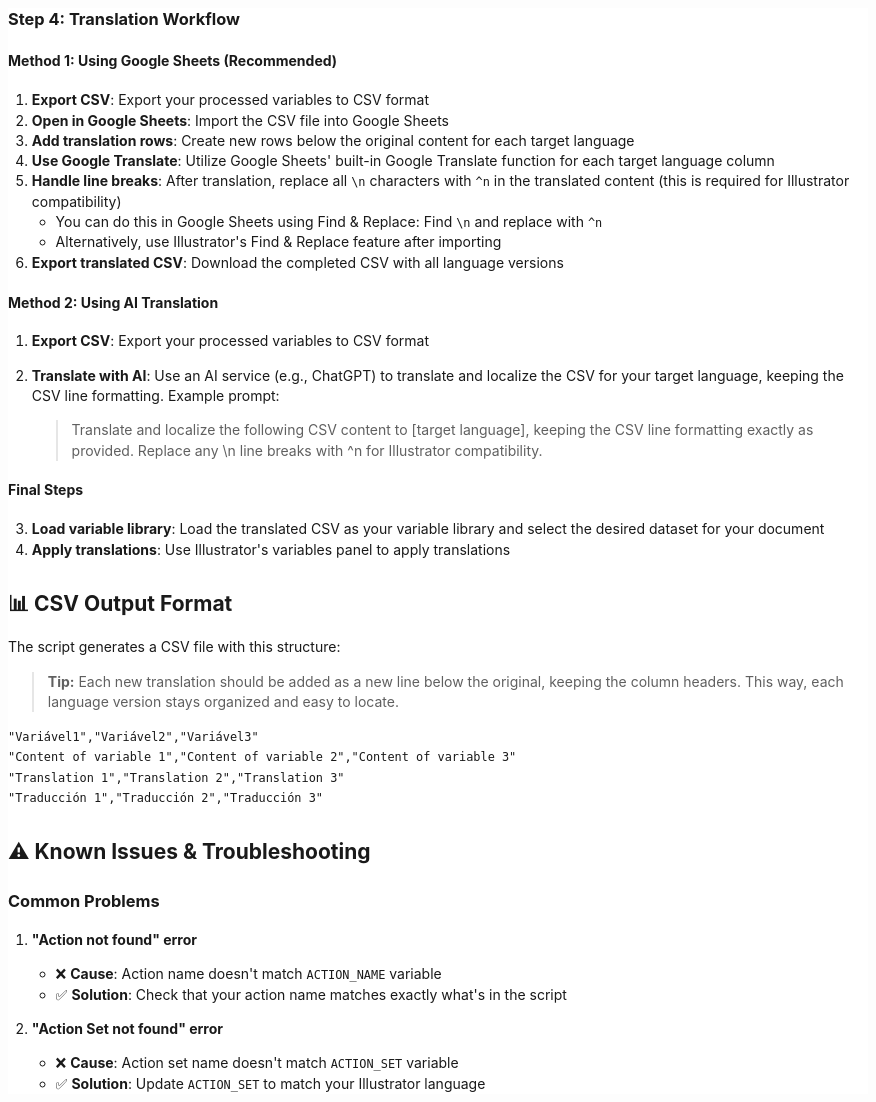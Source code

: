 ### Step 4: Translation Workflow

#### Method 1: Using Google Sheets (Recommended)
1. **Export CSV**: Export your processed variables to CSV format
2. **Open in Google Sheets**: Import the CSV file into Google Sheets
3. **Add translation rows**: Create new rows below the original content for each target language
4. **Use Google Translate**: Utilize Google Sheets' built-in Google Translate function for each target language column
5. **Handle line breaks**: After translation, replace all `\n` characters with `^n` in the translated content (this is required for Illustrator compatibility)
   - You can do this in Google Sheets using Find & Replace: Find `\n` and replace with `^n`
   - Alternatively, use Illustrator's Find & Replace feature after importing
6. **Export translated CSV**: Download the completed CSV with all language versions

#### Method 2: Using AI Translation
1. **Export CSV**: Export your processed variables to CSV format  
2. **Translate with AI**: Use an AI service (e.g., ChatGPT) to translate and localize the CSV for your target language, keeping the CSV line formatting. Example prompt:

   > Translate and localize the following CSV content to [target language], keeping the CSV line formatting exactly as provided. Replace any \n line breaks with ^n for Illustrator compatibility.

#### Final Steps
3. **Load variable library**: Load the translated CSV as your variable library and select the desired dataset for your document
4. **Apply translations**: Use Illustrator's variables panel to apply translations

## 📊 CSV Output Format

The script generates a CSV file with this structure:

> **Tip:** Each new translation should be added as a new line below the original, keeping the column headers. This way, each language version stays organized and easy to locate.

```csv
"Variável1","Variável2","Variável3"
"Content of variable 1","Content of variable 2","Content of variable 3"
"Translation 1","Translation 2","Translation 3"
"Traducción 1","Traducción 2","Traducción 3"
```


## ⚠️ Known Issues & Troubleshooting

### Common Problems

1. **"Action not found" error**
   - ❌ **Cause**: Action name doesn't match `ACTION_NAME` variable
   - ✅ **Solution**: Check that your action name matches exactly what's in the script

2. **"Action Set not found" error**
   - ❌ **Cause**: Action set name doesn't match `ACTION_SET` variable
   - ✅ **Solution**: Update `ACTION_SET` to match your Illustrator language
